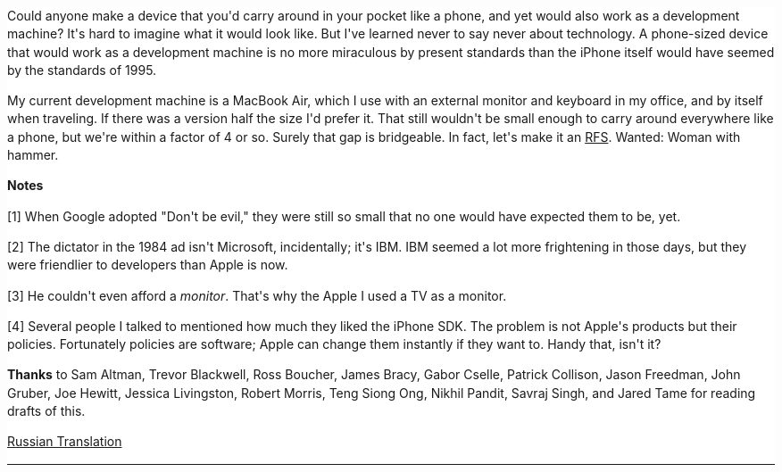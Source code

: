  Could anyone make a device that you'd carry around in your pocket like a phone, and yet would also work as a development machine? It's hard to imagine what it would look like. But I've learned never to say never about technology. A phone-sized device that would work as a development machine is no more miraculous by present standards than the iPhone itself would have seemed by the standards of 1995.   
  
 My current development machine is a MacBook Air, which I use with an external monitor and keyboard in my office, and by itself when traveling. If there was a version half the size I'd prefer it. That still wouldn't be small enough to carry around everywhere like a phone, but we're within a factor of 4 or so. Surely that gap is bridgeable. In fact, let's make it an [RFS](http://ycombinator.com/rfs5.html). Wanted: Woman with hammer.   
  
 
  
 
  
 
  
 
  
 
  
 
  
 **Notes**   
  
 <a name=apples_mistake_note1>[1]</a> When Google adopted "Don't be evil," they were still so small that no one would have expected them to be, yet.   
  
 <a name=apples_mistake_note2>[2]</a> The dictator in the 1984 ad isn't Microsoft, incidentally; it's IBM. IBM seemed a lot more frightening in those days, but they were friendlier to developers than Apple is now.   
  
 <a name=apples_mistake_note3>[3]</a> He couldn't even afford a _monitor_. That's why the Apple I used a TV as a monitor.   
  
 <a name=apples_mistake_note4>[4]</a> Several people I talked to mentioned how much they liked the iPhone SDK. The problem is not Apple's products but their policies. Fortunately policies are software; Apple can change them instantly if they want to. Handy that, isn't it?   
  
 **Thanks** to Sam Altman, Trevor Blackwell, Ross Boucher, James Bracy, Gabor Cselle, Patrick Collison, Jason Freedman, John Gruber, Joe Hewitt, Jessica Livingston, Robert Morris, Teng Siong Ong, Nikhil Pandit, Savraj Singh, and Jared Tame for reading drafts of this.   
  
 
  
 
  
 
  
 [Russian Translation](http://www.mroodles.com/hacking/apple_mistake_ru.php)   
  
 
  
 
  
 
  
 

 
* * *
 

 

